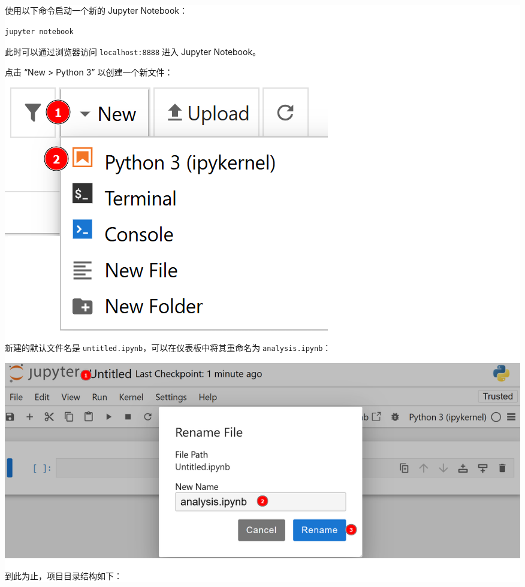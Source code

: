 使用以下命令启动一个新的 Jupyter Notebook：

```bash
jupyter notebook
```

此时可以通过浏览器访问 `localhost:8888` 进入 Jupyter Notebook。

点击 “New > Python 3” 以创建一个新文件：

![创建新的 Jupyter Notebook 文件](https://github.com/bright-cn/jupyter-notebooks-web-scraping/blob/main/Images/image-84.png)

新建的默认文件名是 `untitled.ipynb`，可以在仪表板中将其重命名为 `analysis.ipynb`：

![重命名 Jupyter Notebook 文件](https://github.com/bright-cn/jupyter-notebooks-web-scraping/blob/main/Images/image-83.png)

到此为止，项目目录结构如下：
